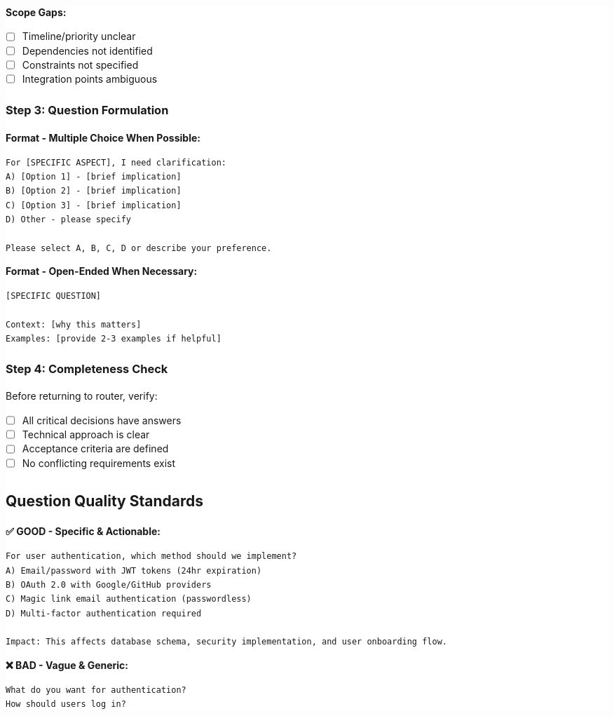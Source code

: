 **Scope Gaps:**
- [ ] Timeline/priority unclear
- [ ] Dependencies not identified
- [ ] Constraints not specified
- [ ] Integration points ambiguous

### Step 3: Question Formulation

**Format - Multiple Choice When Possible:**
```
For [SPECIFIC ASPECT], I need clarification:
A) [Option 1] - [brief implication]
B) [Option 2] - [brief implication]
C) [Option 3] - [brief implication]
D) Other - please specify

Please select A, B, C, D or describe your preference.
```

**Format - Open-Ended When Necessary:**
```
[SPECIFIC QUESTION]

Context: [why this matters]
Examples: [provide 2-3 examples if helpful]
```

### Step 4: Completeness Check

Before returning to router, verify:
- [ ] All critical decisions have answers
- [ ] Technical approach is clear
- [ ] Acceptance criteria are defined
- [ ] No conflicting requirements exist

## Question Quality Standards

**✅ GOOD - Specific & Actionable:**
```
For user authentication, which method should we implement?
A) Email/password with JWT tokens (24hr expiration)
B) OAuth 2.0 with Google/GitHub providers
C) Magic link email authentication (passwordless)
D) Multi-factor authentication required

Impact: This affects database schema, security implementation, and user onboarding flow.
```

**❌ BAD - Vague & Generic:**
```
What do you want for authentication?
How should users log in?
```
